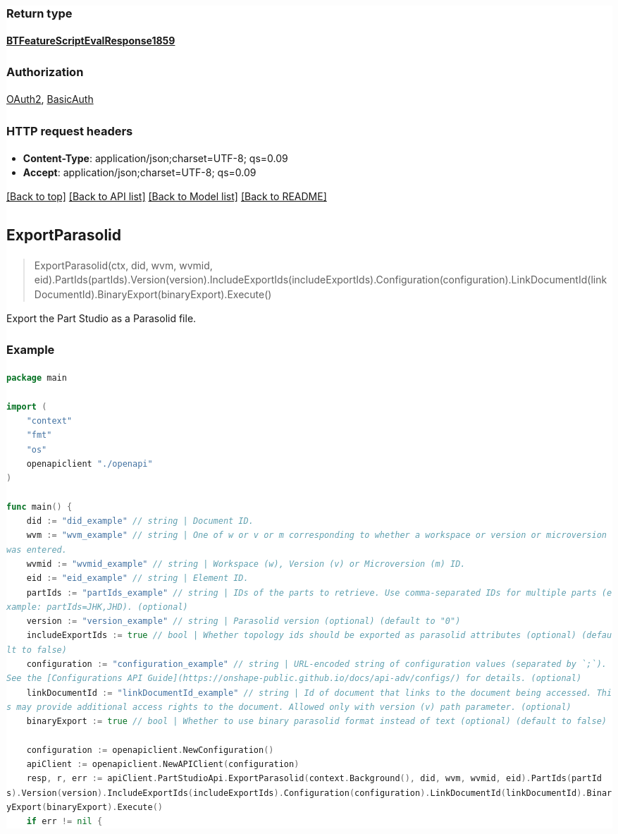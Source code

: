 ### Return type

[**BTFeatureScriptEvalResponse1859**](BTFeatureScriptEvalResponse1859.md)

### Authorization

[OAuth2](../README.md#OAuth2), [BasicAuth](../README.md#BasicAuth)

### HTTP request headers

- **Content-Type**: application/json;charset=UTF-8; qs=0.09
- **Accept**: application/json;charset=UTF-8; qs=0.09

[[Back to top]](#) [[Back to API list]](../README.md#documentation-for-api-endpoints)
[[Back to Model list]](../README.md#documentation-for-models)
[[Back to README]](../README.md)


## ExportParasolid

> ExportParasolid(ctx, did, wvm, wvmid, eid).PartIds(partIds).Version(version).IncludeExportIds(includeExportIds).Configuration(configuration).LinkDocumentId(linkDocumentId).BinaryExport(binaryExport).Execute()

Export the Part Studio as a Parasolid file.



### Example

```go
package main

import (
    "context"
    "fmt"
    "os"
    openapiclient "./openapi"
)

func main() {
    did := "did_example" // string | Document ID.
    wvm := "wvm_example" // string | One of w or v or m corresponding to whether a workspace or version or microversion was entered.
    wvmid := "wvmid_example" // string | Workspace (w), Version (v) or Microversion (m) ID.
    eid := "eid_example" // string | Element ID.
    partIds := "partIds_example" // string | IDs of the parts to retrieve. Use comma-separated IDs for multiple parts (example: partIds=JHK,JHD). (optional)
    version := "version_example" // string | Parasolid version (optional) (default to "0")
    includeExportIds := true // bool | Whether topology ids should be exported as parasolid attributes (optional) (default to false)
    configuration := "configuration_example" // string | URL-encoded string of configuration values (separated by `;`). See the [Configurations API Guide](https://onshape-public.github.io/docs/api-adv/configs/) for details. (optional)
    linkDocumentId := "linkDocumentId_example" // string | Id of document that links to the document being accessed. This may provide additional access rights to the document. Allowed only with version (v) path parameter. (optional)
    binaryExport := true // bool | Whether to use binary parasolid format instead of text (optional) (default to false)

    configuration := openapiclient.NewConfiguration()
    apiClient := openapiclient.NewAPIClient(configuration)
    resp, r, err := apiClient.PartStudioApi.ExportParasolid(context.Background(), did, wvm, wvmid, eid).PartIds(partIds).Version(version).IncludeExportIds(includeExportIds).Configuration(configuration).LinkDocumentId(linkDocumentId).BinaryExport(binaryExport).Execute()
    if err != nil {
```